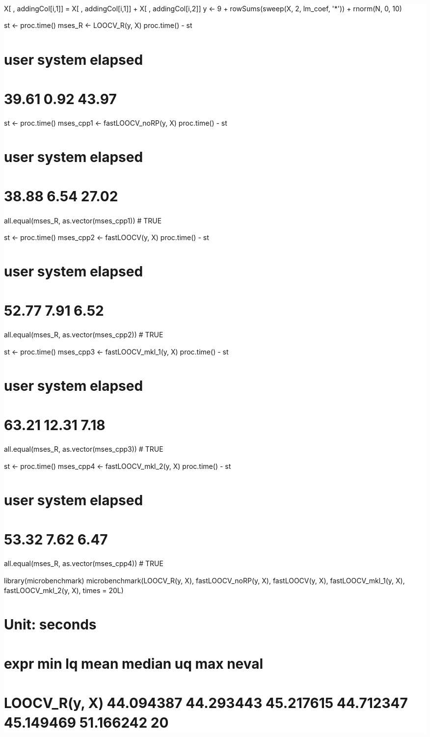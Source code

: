   X[ , addingCol[i,1]] = X[ , addingCol[i,1]] + X[ , addingCol[i,2]]
y <- 9 + rowSums(sweep(X, 2, lm_coef, '*')) + rnorm(N, 0, 10)

st <- proc.time()
mses_R <- LOOCV_R(y, X)
proc.time() - st
#   user  system elapsed
#  39.61    0.92   43.97

st <- proc.time()
mses_cpp1 <- fastLOOCV_noRP(y, X)
proc.time() - st
#   user  system elapsed
#  38.88    6.54   27.02
all.equal(mses_R, as.vector(mses_cpp1)) # TRUE

st <- proc.time()
mses_cpp2 <- fastLOOCV(y, X)
proc.time() - st
#   user  system elapsed
#  52.77    7.91    6.52
all.equal(mses_R, as.vector(mses_cpp2)) # TRUE

st <- proc.time()
mses_cpp3 <- fastLOOCV_mkl_1(y, X)
proc.time() - st
#   user  system elapsed
#  63.21   12.31    7.18
all.equal(mses_R, as.vector(mses_cpp3)) # TRUE

st <- proc.time()
mses_cpp4 <- fastLOOCV_mkl_2(y, X)
proc.time() - st
#   user  system elapsed
#  53.32    7.62    6.47
all.equal(mses_R, as.vector(mses_cpp4)) # TRUE

library(microbenchmark)
microbenchmark(LOOCV_R(y, X), fastLOOCV_noRP(y, X), fastLOOCV(y, X),
               fastLOOCV_mkl_1(y, X), fastLOOCV_mkl_2(y, X), times = 20L)
# Unit: seconds
#                   expr       min        lq      mean    median        uq       max neval
#          LOOCV_R(y, X) 44.094387 44.293443 45.217615 44.712347 45.149469 51.166242    20